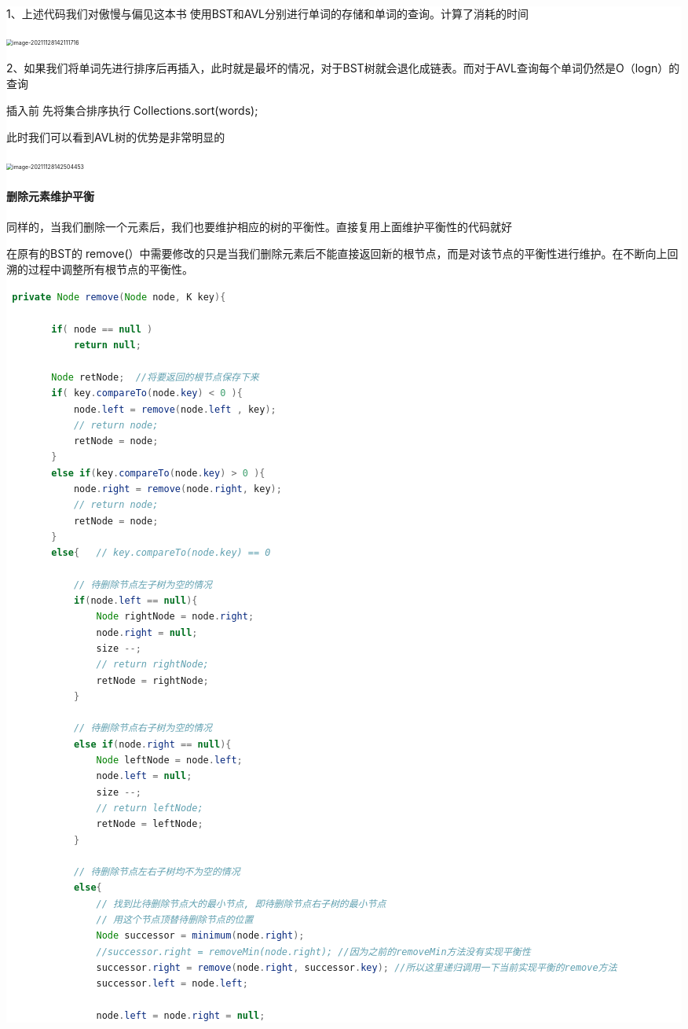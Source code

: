 1、上述代码我们对傲慢与偏见这本书 使用BST和AVL分别进行单词的存储和单词的查询。计算了消耗的时间

<img src="https://image.imxyu.cn/file/image-20211128142111716.png" alt="image-20211128142111716" style="zoom:50%;" />



2、如果我们将单词先进行排序后再插入，此时就是最坏的情况，对于BST树就会退化成链表。而对于AVL查询每个单词仍然是O（logn）的查询

插入前 先将集合排序执行 Collections.sort(words); 

此时我们可以看到AVL树的优势是非常明显的

<img src="https://image.imxyu.cn/file/image-20211128142504453.png" alt="image-20211128142504453" style="zoom:50%;" />

#### 删除元素维护平衡

同样的，当我们删除一个元素后，我们也要维护相应的树的平衡性。直接复用上面维护平衡性的代码就好

在原有的BST的 remove(）中需要修改的只是当我们删除元素后不能直接返回新的根节点，而是对该节点的平衡性进行维护。在不断向上回溯的过程中调整所有根节点的平衡性。

```java
 private Node remove(Node node, K key){

        if( node == null )
            return null;

        Node retNode;  //将要返回的根节点保存下来
        if( key.compareTo(node.key) < 0 ){
            node.left = remove(node.left , key);
            // return node;
            retNode = node;
        }
        else if(key.compareTo(node.key) > 0 ){
            node.right = remove(node.right, key);
            // return node;
            retNode = node;
        }
        else{   // key.compareTo(node.key) == 0

            // 待删除节点左子树为空的情况
            if(node.left == null){
                Node rightNode = node.right;
                node.right = null;
                size --;
                // return rightNode;
                retNode = rightNode;
            }

            // 待删除节点右子树为空的情况
            else if(node.right == null){
                Node leftNode = node.left;
                node.left = null;
                size --;
                // return leftNode;
                retNode = leftNode;
            }

            // 待删除节点左右子树均不为空的情况
            else{
                // 找到比待删除节点大的最小节点, 即待删除节点右子树的最小节点
                // 用这个节点顶替待删除节点的位置
                Node successor = minimum(node.right);
                //successor.right = removeMin(node.right); //因为之前的removeMin方法没有实现平衡性
                successor.right = remove(node.right, successor.key); //所以这里递归调用一下当前实现平衡的remove方法
                successor.left = node.left;

                node.left = node.right = null;
```